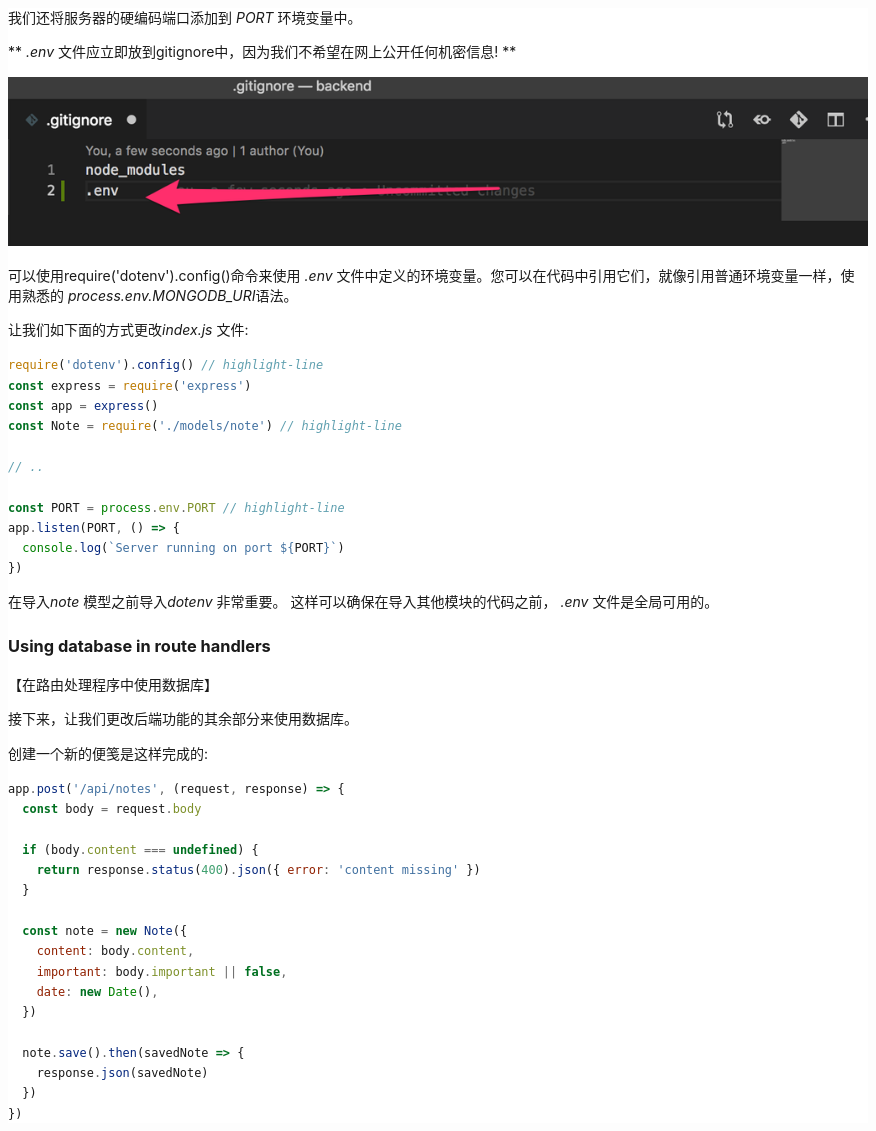 
我们还将服务器的硬编码端口添加到  <em>PORT</em> 环境变量中。


** <i>.env</i> 文件应立即放到gitignore中，因为我们不希望在网上公开任何机密信息! **

![](../../images/3/45ae.png)


可以使用require('dotenv').config()命令来使用 <i>.env</i> 文件中定义的环境变量。您可以在代码中引用它们，就像引用普通环境变量一样，使用熟悉的 <em>process.env.MONGODB_URI</em>语法。


让我们如下面的方式更改<i>index.js</i> 文件:

```js
require('dotenv').config() // highlight-line
const express = require('express')
const app = express()
const Note = require('./models/note') // highlight-line

// ..

const PORT = process.env.PORT // highlight-line
app.listen(PORT, () => {
  console.log(`Server running on port ${PORT}`)
})
```


在导入<i>note</i> 模型之前导入<i>dotenv</i> 非常重要。 这样可以确保在导入其他模块的代码之前，  <i>.env</i> 文件是全局可用的。

### Using database in route handlers
【在路由处理程序中使用数据库】

接下来，让我们更改后端功能的其余部分来使用数据库。


创建一个新的便笺是这样完成的:

```js
app.post('/api/notes', (request, response) => {
  const body = request.body

  if (body.content === undefined) {
    return response.status(400).json({ error: 'content missing' })
  }

  const note = new Note({
    content: body.content,
    important: body.important || false,
    date: new Date(),
  })

  note.save().then(savedNote => {
    response.json(savedNote)
  })
})
```
